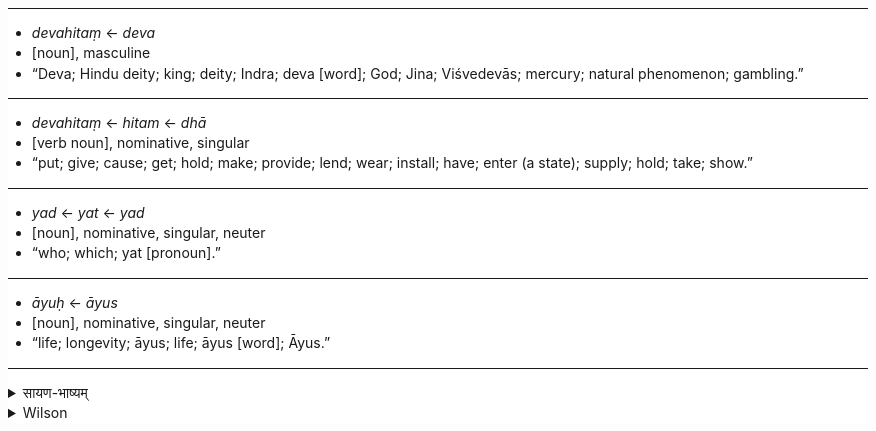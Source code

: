 _________

- *devahitaṃ* ← *deva*
- \[noun\], masculine
- “Deva; Hindu deity; king; deity; Indra; deva \[word\]; God; Jina;
    Viśvedevās; mercury; natural phenomenon; gambling.”

_________

- *devahitaṃ* ← *hitam* ← *dhā*
- \[verb noun\], nominative, singular
- “put; give; cause; get; hold; make; provide; lend; wear; install;
    have; enter (a state); supply; hold; take; show.”

_________

- *yad* ← *yat* ← *yad*
- \[noun\], nominative, singular, neuter
- “who; which; yat \[pronoun\].”

_________

- *āyuḥ* ← *āyus*
- \[noun\], nominative, singular, neuter
- “life; longevity; āyus; life; āyus \[word\]; Āyus.”

_________

</details>
<details><summary>सायण-भाष्यम्</summary></details>
<details><summary>Wilson</summary>

_________
**English translation:**  

“Let us hear, gods, with our ears, what is good; objects of sacrifice, let us see with our eyes what is good; let us, engaged in your praises, enjoy, with firm limb and (sound) bodies, the term of life granted by the gods.”

_________
**Commentary by Sāyaṇa: Ṛgveda-bhāṣya**  

